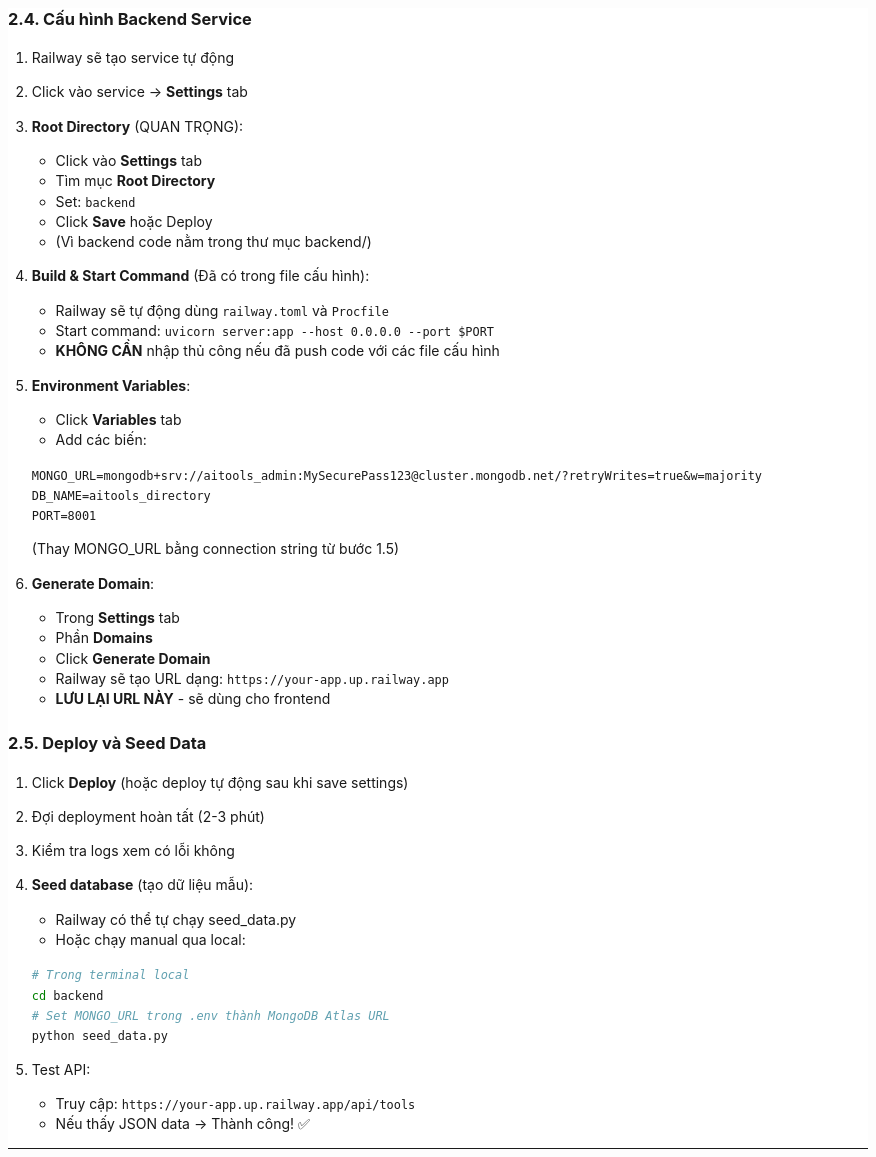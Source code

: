 ### 2.4. Cấu hình Backend Service

1. Railway sẽ tạo service tự động
2. Click vào service → **Settings** tab

3. **Root Directory** (QUAN TRỌNG):
   - Click vào **Settings** tab
   - Tìm mục **Root Directory**
   - Set: `backend`
   - Click **Save** hoặc Deploy
   - (Vì backend code nằm trong thư mục backend/)

4. **Build & Start Command** (Đã có trong file cấu hình):
   - Railway sẽ tự động dùng `railway.toml` và `Procfile`
   - Start command: `uvicorn server:app --host 0.0.0.0 --port $PORT`
   - **KHÔNG CẦN** nhập thủ công nếu đã push code với các file cấu hình

5. **Environment Variables**:
   - Click **Variables** tab
   - Add các biến:
   
   ```
   MONGO_URL=mongodb+srv://aitools_admin:MySecurePass123@cluster.mongodb.net/?retryWrites=true&w=majority
   DB_NAME=aitools_directory
   PORT=8001
   ```
   
   (Thay MONGO_URL bằng connection string từ bước 1.5)

6. **Generate Domain**:
   - Trong **Settings** tab
   - Phần **Domains**
   - Click **Generate Domain**
   - Railway sẽ tạo URL dạng: `https://your-app.up.railway.app`
   - **LƯU LẠI URL NÀY** - sẽ dùng cho frontend

### 2.5. Deploy và Seed Data

1. Click **Deploy** (hoặc deploy tự động sau khi save settings)
2. Đợi deployment hoàn tất (2-3 phút)
3. Kiểm tra logs xem có lỗi không

4. **Seed database** (tạo dữ liệu mẫu):
   - Railway có thể tự chạy seed_data.py
   - Hoặc chạy manual qua local:
   ```bash
   # Trong terminal local
   cd backend
   # Set MONGO_URL trong .env thành MongoDB Atlas URL
   python seed_data.py
   ```

5. Test API:
   - Truy cập: `https://your-app.up.railway.app/api/tools`
   - Nếu thấy JSON data → Thành công! ✅

---